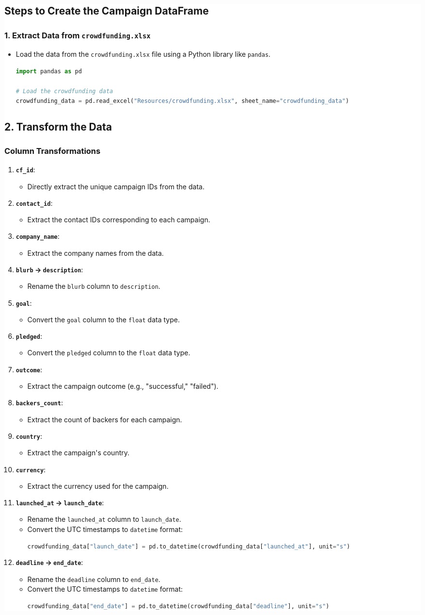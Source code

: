 ## **Steps to Create the Campaign DataFrame**

### **1. Extract Data from `crowdfunding.xlsx`**
- Load the data from the `crowdfunding.xlsx` file using a Python library like `pandas`.
  ```python
  import pandas as pd

  # Load the crowdfunding data
  crowdfunding_data = pd.read_excel("Resources/crowdfunding.xlsx", sheet_name="crowdfunding_data")
  ```

## **2. Transform the Data**

### **Column Transformations**

1. **`cf_id`**:
   - Directly extract the unique campaign IDs from the data.

2. **`contact_id`**:
   - Extract the contact IDs corresponding to each campaign.

3. **`company_name`**:
   - Extract the company names from the data.

4. **`blurb` → `description`**:
   - Rename the `blurb` column to `description`.

5. **`goal`**:
   - Convert the `goal` column to the `float` data type.

6. **`pledged`**:
   - Convert the `pledged` column to the `float` data type.

7. **`outcome`**:
   - Extract the campaign outcome (e.g., "successful," "failed").

8. **`backers_count`**:
   - Extract the count of backers for each campaign.

9. **`country`**:
   - Extract the campaign's country.

10. **`currency`**:
    - Extract the currency used for the campaign.

11. **`launched_at` → `launch_date`**:
    - Rename the `launched_at` column to `launch_date`.
    - Convert the UTC timestamps to `datetime` format:
      ```python
      crowdfunding_data["launch_date"] = pd.to_datetime(crowdfunding_data["launched_at"], unit="s")
      ```

12. **`deadline` → `end_date`**:
    - Rename the `deadline` column to `end_date`.
    - Convert the UTC timestamps to `datetime` format:
      ```python
      crowdfunding_data["end_date"] = pd.to_datetime(crowdfunding_data["deadline"], unit="s")
      ```
